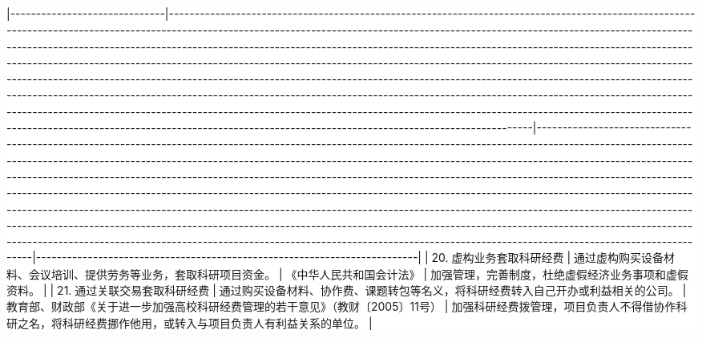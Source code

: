 |------------------------------|------------------------------------------------------------------------------------------------------------------------------------------------------------------------------------------------------------------------------------------------------------------------------------------------------------------------------------------------------------------------------------------------------------------------------------------------------------------------------------------------------------------------------------------------------------------------------------------------------------------------------------------------------------------------------------------------------------------------------------------------------------------------------------------------------------------------------------------------------------------------------------------------------------------------------------------------------------------------------------------------------------------------------------------|------------------------------------------------------------------------------------------------------------------------------------------------------------------------------------------------------------------------------------------------------------------------------------------------------------------------------------------------------------------------------------------------------------------------------------------------------------------------------------------------------------------------------------------------------------------------------------------------------------------------------------------------------------------------------------------------------------------------------------------------------------------------------------------------------------------------------------------------------------------------------------------------------------------------------------------------------------------------------------------------------|--------------------------------------------------------------------------|
| 20. 虚构业务套取科研经费      | 通过虚构购买设备材料、会议培训、提供劳务等业务，套取科研项目资金。                                                                                                                                                                                                                                                                                                                                                                                                                                                                                                                                                                                                                                                                                                                                                                                                             | 《中华人民共和国会计法》                                                                                                                                                                                                                                                                                                                                                                                                                                                                                                                                                                                                                                                                                                                                                                                                                                                                                                       | 加强管理，完善制度，杜绝虚假经济业务事项和虚假资料。                     |
| 21. 通过关联交易套取科研经费  | 通过购买设备材料、协作费、课题转包等名义，将科研经费转入自己开办或利益相关的公司。                                                                                                                                                                                                                                                                                                                                                                                                                                                                                                                                                                                                                                                                                                                                                                                                         | 教育部、财政部《关于进一步加强高校科研经费管理的若干意见》（教财〔2005〕11号）                                                                                                                                                                                                                                                                                                                                                                                                                                                                                                                                                                                                                                                                                                                                                                                                                                             | 加强科研经费拨管理，项目负责人不得借协作科研之名，将科研经费挪作他用，或转入与项目负责人有利益关系的单位。 |